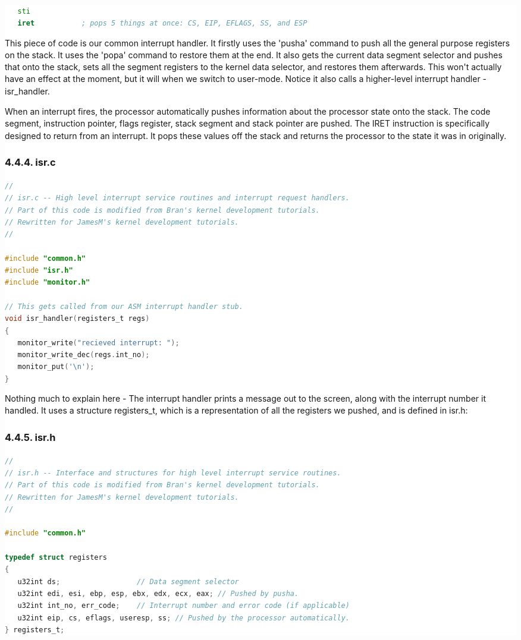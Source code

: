 ```asm
   sti
   iret           ; pops 5 things at once: CS, EIP, EFLAGS, SS, and ESP
```

This piece of code is our common interrupt handler. It firstly uses the 'pusha' command to push all the general purpose registers on the stack. It uses the 'popa' command to restore them at the end. It also gets the current data segment selector and pushes that onto the stack, sets all the segment registers to the kernel data selector, and restores them afterwards. This won't actually have an effect at the moment, but it will when we switch to user-mode. Notice it also calls a higher-level interrupt handler - isr_handler.

When an interrupt fires, the processor automatically pushes information about the processor state onto the stack. The code segment, instruction pointer, flags register, stack segment and stack pointer are pushed. The IRET instruction is specifically designed to return from an interrupt. It pops these values off the stack and returns the processor to the state it was in originally.

### 4.4.4. isr.c

```c
//
// isr.c -- High level interrupt service routines and interrupt request handlers.
// Part of this code is modified from Bran's kernel development tutorials.
// Rewritten for JamesM's kernel development tutorials.
//

#include "common.h"
#include "isr.h"
#include "monitor.h"

// This gets called from our ASM interrupt handler stub.
void isr_handler(registers_t regs)
{
   monitor_write("recieved interrupt: ");
   monitor_write_dec(regs.int_no);
   monitor_put('\n');
}
```

Nothing much to explain here - The interrupt handler prints a message out to the screen, along with the interrupt number it handled. It uses a structure registers_t, which is a representation of all the registers we pushed, and is defined in isr.h:

### 4.4.5. isr.h

```c
//
// isr.h -- Interface and structures for high level interrupt service routines.
// Part of this code is modified from Bran's kernel development tutorials.
// Rewritten for JamesM's kernel development tutorials.
//

#include "common.h"

typedef struct registers
{
   u32int ds;                  // Data segment selector
   u32int edi, esi, ebp, esp, ebx, edx, ecx, eax; // Pushed by pusha.
   u32int int_no, err_code;    // Interrupt number and error code (if applicable)
   u32int eip, cs, eflags, useresp, ss; // Pushed by the processor automatically.
} registers_t;
```
